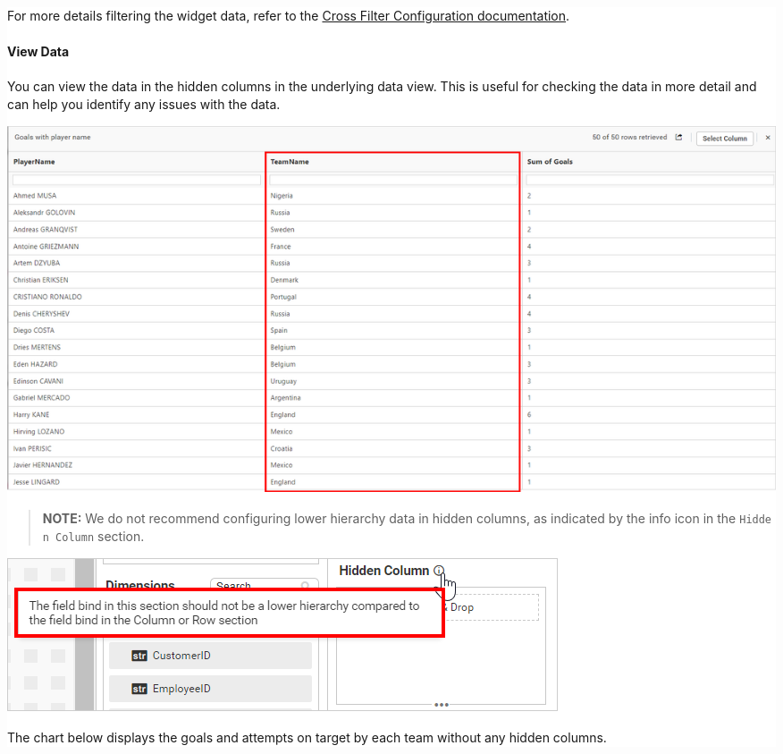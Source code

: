For more details filtering the widget data, refer to the [Cross Filter Configuration documentation](/working-with-dashboards/configuring-cross-filters/).

#### View Data

You can view the data in the hidden columns in the underlying data view. This is useful for checking the data in more detail and can help you identify any issues with the data.

![View data](/static/assets/visualizing-data/visualization-widgets/images/stacked-area-chart/viewdata.png)

> **NOTE:** We do not recommend configuring lower hierarchy data in hidden columns, as indicated by the info icon in the `Hidden Column` section.

![Hidden Column ](/static/assets/visualizing-data/visualization-widgets/images/stacked-area-chart/info-icon.png)

The chart below displays the goals and attempts on target by each team without any hidden columns.
